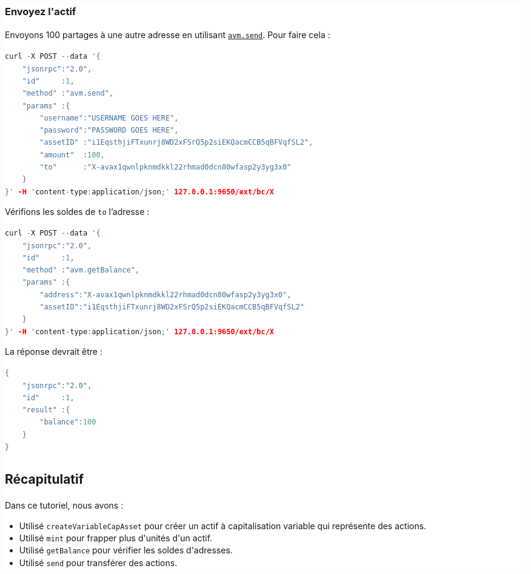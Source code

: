 ### Envoyez l'actif

Envoyons 100 partages à une autre adresse en utilisant [`avm.send`](../../apis/avm-api-x-chain.md#avm-send). Pour faire cela :

```cpp
curl -X POST --data '{
    "jsonrpc":"2.0",
    "id"     :1,
    "method" :"avm.send",
    "params" :{
        "username":"USERNAME GOES HERE",
        "password":"PASSWORD GOES HERE",
        "assetID" :"i1EqsthjiFTxunrj8WD2xFSrQ5p2siEKQacmCCB5qBFVqfSL2",
        "amount"  :100,
        "to"      :"X-avax1qwnlpknmdkkl22rhmad0dcn80wfasp2y3yg3x0"
    }
}' -H 'content-type:application/json;' 127.0.0.1:9650/ext/bc/X
```

Vérifions les soldes de `to` l’adresse :

```cpp
curl -X POST --data '{
    "jsonrpc":"2.0",
    "id"     :1,
    "method" :"avm.getBalance",
    "params" :{
        "address":"X-avax1qwnlpknmdkkl22rhmad0dcn80wfasp2y3yg3x0",
        "assetID":"i1EqsthjiFTxunrj8WD2xFSrQ5p2siEKQacmCCB5qBFVqfSL2"
    }
}' -H 'content-type:application/json;' 127.0.0.1:9650/ext/bc/X
```

La réponse devrait être :

```cpp
{
    "jsonrpc":"2.0",
    "id"     :1,
    "result" :{
        "balance":100
    }
}
```

## Récapitulatif

Dans ce tutoriel, nous avons :

* Utilisé `createVariableCapAsset` pour créer un actif à capitalisation variable qui représente des actions.
* Utilisé `mint` pour frapper plus d'unités d'un actif.
* Utilisé `getBalance` pour vérifier les soldes d'adresses.
* Utilisé `send` pour transférer des actions.

